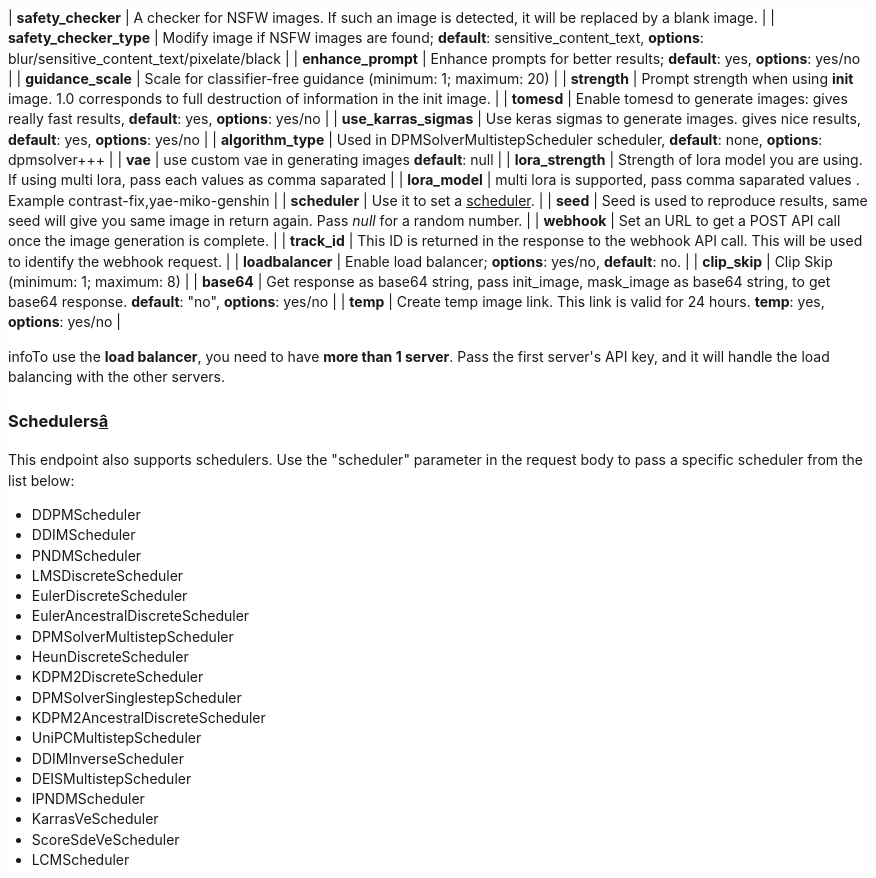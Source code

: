 | **safety\_checker** | A checker for NSFW images. If such an image is detected, it will be replaced by a blank image. |
| **safety\_checker\_type** | Modify image if NSFW images are found; **default**: sensitive\_content\_text, **options**: blur/sensitive\_content\_text/pixelate/black |
| **enhance\_prompt** | Enhance prompts for better results; **default**: yes, **options**: yes/no |
| **guidance\_scale** | Scale for classifier\-free guidance (minimum: 1; maximum: 20\) |
| **strength** | Prompt strength when using **init** image. 1\.0 corresponds to full destruction of information in the init image. |
| **tomesd** | Enable tomesd to generate images: gives really fast results, **default**: yes, **options**: yes/no |
| **use\_karras\_sigmas** | Use keras sigmas to generate images. gives nice results, **default**: yes, **options**: yes/no |
| **algorithm\_type** | Used in DPMSolverMultistepScheduler scheduler, **default**: none, **options**: dpmsolver\+\+\+ |
| **vae** | use custom vae in generating images **default**: null |
| **lora\_strength** | Strength of lora model you are using. If using multi lora, pass each values as comma saparated |
| **lora\_model** | multi lora is supported, pass comma saparated values . Example contrast\-fix,yae\-miko\-genshin |
| **scheduler** | Use it to set a [scheduler](#schedulers). |
| **seed** | Seed is used to reproduce results, same seed will give you same image in return again. Pass *null* for a random number. |
| **webhook** | Set an URL to get a POST API call once the image generation is complete. |
| **track\_id** | This ID is returned in the response to the webhook API call. This will be used to identify the webhook request. |
| **loadbalancer** | Enable load balancer; **options**: yes/no, **default**: no. |
| **clip\_skip** | Clip Skip (minimum: 1; maximum: 8\) |
| **base64** | Get response as base64 string, pass init\_image, mask\_image as base64 string, to get base64 response. **default**: "no", **options**: yes/no |
| **temp** | Create temp image link. This link is valid for 24 hours. **temp**: yes, **options**: yes/no |

infoTo use the **load balancer**, you need to have **more than 1 server**. Pass the first server's API key, and it will handle the load balancing with the other servers.

### Schedulers[â](#schedulers "Direct link to Schedulers")

This endpoint also supports schedulers. Use the "scheduler" parameter in the request body to pass a specific scheduler from the list below:

* DDPMScheduler
* DDIMScheduler
* PNDMScheduler
* LMSDiscreteScheduler
* EulerDiscreteScheduler
* EulerAncestralDiscreteScheduler
* DPMSolverMultistepScheduler
* HeunDiscreteScheduler
* KDPM2DiscreteScheduler
* DPMSolverSinglestepScheduler
* KDPM2AncestralDiscreteScheduler
* UniPCMultistepScheduler
* DDIMInverseScheduler
* DEISMultistepScheduler
* IPNDMScheduler
* KarrasVeScheduler
* ScoreSdeVeScheduler
* LCMScheduler
